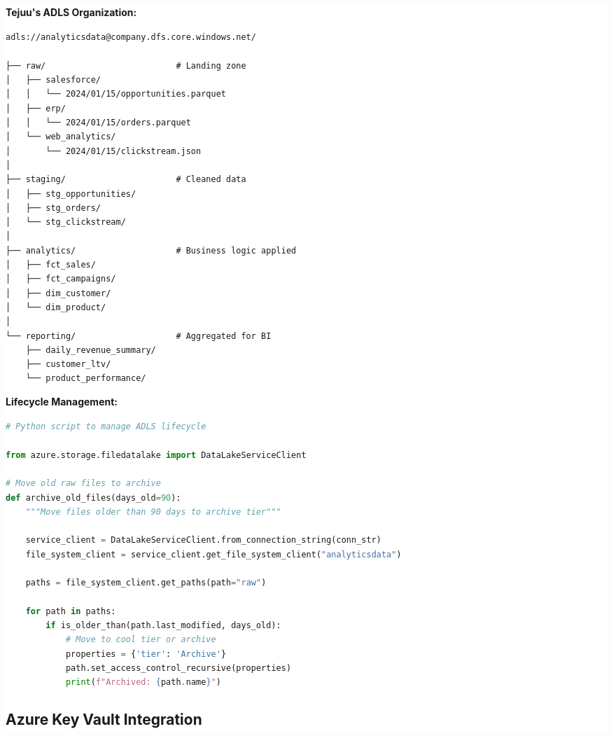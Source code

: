 **Tejuu's ADLS Organization:**
```
adls://analyticsdata@company.dfs.core.windows.net/

├── raw/                          # Landing zone
│   ├── salesforce/
│   │   └── 2024/01/15/opportunities.parquet
│   ├── erp/
│   │   └── 2024/01/15/orders.parquet
│   └── web_analytics/
│       └── 2024/01/15/clickstream.json
│
├── staging/                      # Cleaned data
│   ├── stg_opportunities/
│   ├── stg_orders/
│   └── stg_clickstream/
│
├── analytics/                    # Business logic applied
│   ├── fct_sales/
│   ├── fct_campaigns/
│   ├── dim_customer/
│   └── dim_product/
│
└── reporting/                    # Aggregated for BI
    ├── daily_revenue_summary/
    ├── customer_ltv/
    └── product_performance/
```

**Lifecycle Management:**
```python
# Python script to manage ADLS lifecycle

from azure.storage.filedatalake import DataLakeServiceClient

# Move old raw files to archive
def archive_old_files(days_old=90):
    """Move files older than 90 days to archive tier"""
    
    service_client = DataLakeServiceClient.from_connection_string(conn_str)
    file_system_client = service_client.get_file_system_client("analyticsdata")
    
    paths = file_system_client.get_paths(path="raw")
    
    for path in paths:
        if is_older_than(path.last_modified, days_old):
            # Move to cool tier or archive
            properties = {'tier': 'Archive'}
            path.set_access_control_recursive(properties)
            print(f"Archived: {path.name}")
```

## Azure Key Vault Integration
